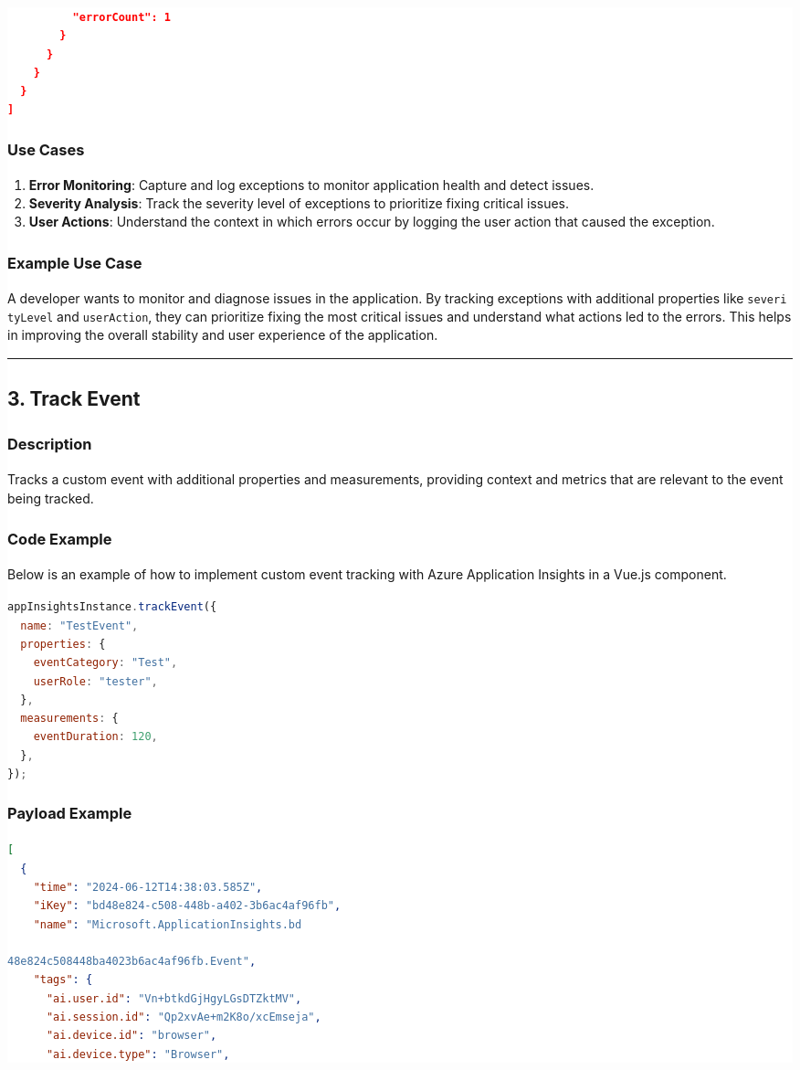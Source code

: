 ```json
          "errorCount": 1
        }
      }
    }
  }
]
```

### Use Cases
1. **Error Monitoring**: Capture and log exceptions to monitor application health and detect issues.
2. **Severity Analysis**: Track the severity level of exceptions to prioritize fixing critical issues.
3. **User Actions**: Understand the context in which errors occur by logging the user action that caused the exception.

### Example Use Case
A developer wants to monitor and diagnose issues in the application. By tracking exceptions with additional properties like `severityLevel` and `userAction`, they can prioritize fixing the most critical issues and understand what actions led to the errors. This helps in improving the overall stability and user experience of the application.

---

## 3. Track Event

### Description
Tracks a custom event with additional properties and measurements, providing context and metrics that are relevant to the event being tracked.

### Code Example

Below is an example of how to implement custom event tracking with Azure Application Insights in a Vue.js component.

```js
appInsightsInstance.trackEvent({
  name: "TestEvent",
  properties: {
    eventCategory: "Test",
    userRole: "tester",
  },
  measurements: {
    eventDuration: 120,
  },
});
```

### Payload Example

```json
[
  {
    "time": "2024-06-12T14:38:03.585Z",
    "iKey": "bd48e824-c508-448b-a402-3b6ac4af96fb",
    "name": "Microsoft.ApplicationInsights.bd

48e824c508448ba4023b6ac4af96fb.Event",
    "tags": {
      "ai.user.id": "Vn+btkdGjHgyLGsDTZktMV",
      "ai.session.id": "Qp2xvAe+m2K8o/xcEmseja",
      "ai.device.id": "browser",
      "ai.device.type": "Browser",
```